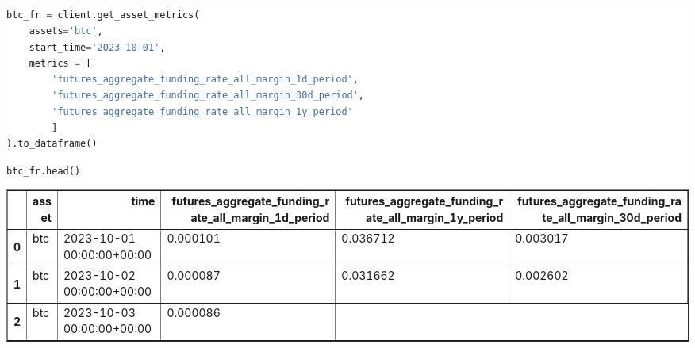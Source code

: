 
```python
btc_fr = client.get_asset_metrics(
    assets='btc',
    start_time='2023-10-01',
    metrics = [
        'futures_aggregate_funding_rate_all_margin_1d_period',
        'futures_aggregate_funding_rate_all_margin_30d_period',
        'futures_aggregate_funding_rate_all_margin_1y_period'
        ]
).to_dataframe()
```


```python
btc_fr.head()
```




<div>
<style scoped>
    .dataframe tbody tr th:only-of-type {
        vertical-align: middle;
    }

    .dataframe tbody tr th {
        vertical-align: top;
    }

    .dataframe thead th {
        text-align: right;
    }
</style>
<table border="1" class="dataframe">
  <thead>
    <tr style="text-align: right;">
      <th></th>
      <th>asset</th>
      <th>time</th>
      <th>futures_aggregate_funding_rate_all_margin_1d_period</th>
      <th>futures_aggregate_funding_rate_all_margin_1y_period</th>
      <th>futures_aggregate_funding_rate_all_margin_30d_period</th>
    </tr>
  </thead>
  <tbody>
    <tr>
      <th>0</th>
      <td>btc</td>
      <td>2023-10-01 00:00:00+00:00</td>
      <td>0.000101</td>
      <td>0.036712</td>
      <td>0.003017</td>
    </tr>
    <tr>
      <th>1</th>
      <td>btc</td>
      <td>2023-10-02 00:00:00+00:00</td>
      <td>0.000087</td>
      <td>0.031662</td>
      <td>0.002602</td>
    </tr>
    <tr>
      <th>2</th>
      <td>btc</td>
      <td>2023-10-03 00:00:00+00:00</td>
      <td>0.000086</td>